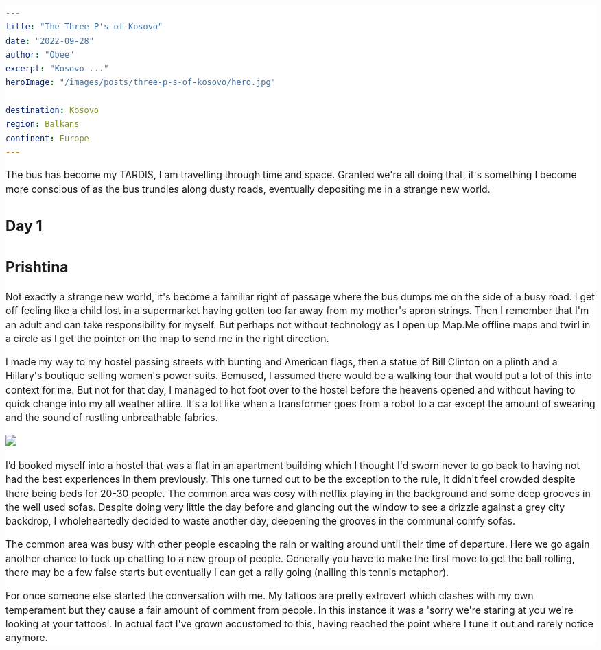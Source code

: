 ```yaml
---
title: "The Three P's of Kosovo"
date: "2022-09-28"
author: "Obee"
excerpt: "Kosovo ..."
heroImage: "/images/posts/three-p-s-of-kosovo/hero.jpg"

destination: Kosovo
region: Balkans
continent: Europe
---
```


The bus has become my TARDIS, I am travelling through time and space. Granted we're all doing that, it's something I become more conscious of as the bus trundles along dusty roads, eventually depositing me in a strange new world.

## Day 1

## Prishtina

Not exactly a strange new world, it's become a familiar right of passage where the bus dumps me on the side of a busy road. I get off feeling like a child lost in a supermarket having gotten too far away from my mother's apron strings. Then I remember that I'm an adult and can take responsibility for myself. But perhaps not without technology as I open up Map.Me offline maps and twirl in a circle as I get the pointer on the map to send me in the right direction.

I made my way to my hostel passing streets with bunting and American flags, then a statue of Bill Clinton on a plinth and a Hillary's boutique selling women's power suits. Bemused, I assumed there would be a walking tour that would put a lot of this into context for me. But not for that day, I managed to hot foot over to the hostel before the heavens opened and without having to quick change into my all weather attire. It's a lot like when a transformer goes from a robot to a car except the amount of swearing and the sound of rustling unbreathable fabrics.

![ ](https://cdn.sanity.io/images/ho3u0oh3/production/d599e8843ff90363a390be564cdcfdc63125c614-1020x768.jpg?w=3840&fit=max&auto=format)

I’d booked myself into a hostel that was a flat in an apartment building which I thought I'd sworn never to go back to having not had the best experiences in them previously. This one turned out to be the exception to the rule, it didn't feel crowded despite there being beds for 20-30 people. The common area was cosy with netflix playing in the background and some deep grooves in the well used sofas. Despite doing very little the day before and glancing out the window to see a drizzle against a grey city backdrop, I wholeheartedly decided to waste another day, deepening the grooves in the communal comfy sofas.

The common area was busy with other people escaping the rain or waiting around until their time of departure. Here we go again another chance to fuck up chatting to a new group of people. Generally you have to make the first move to get the ball rolling, there may be a few false starts but eventually I can get a rally going (nailing this tennis metaphor).

For once someone else started the conversation with me. My tattoos are pretty extrovert which clashes with my own temperament but they cause a fair amount of comment from people. In this instance it was a 'sorry we're staring at you we're looking at your tattoos'. In actual fact I've grown accustomed to this, having reached the point where I tune it out and rarely notice anymore.
